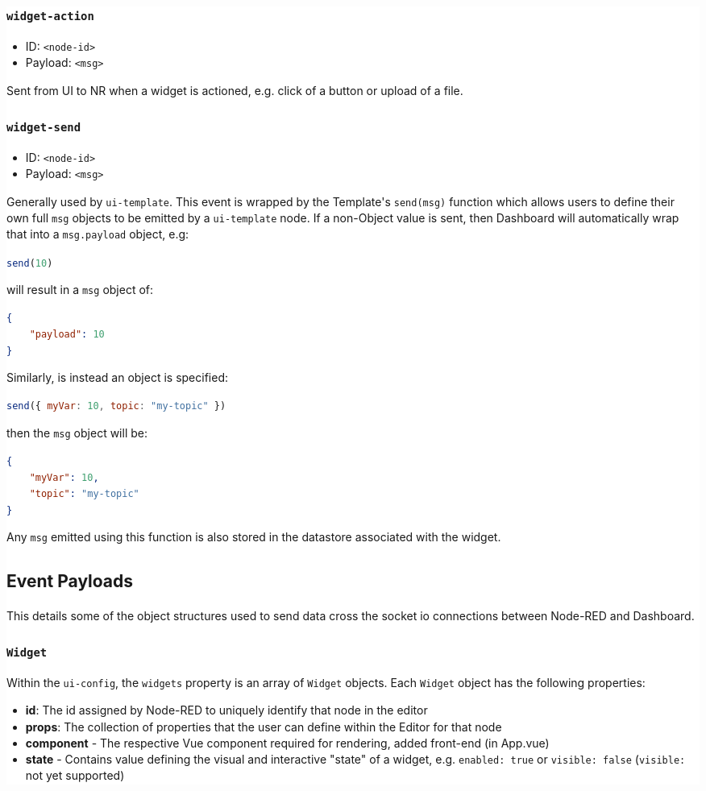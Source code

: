 ### `widget-action`
- ID: `<node-id>`
- Payload: `<msg>`

Sent from UI to NR when a widget is actioned, e.g. click of a button or upload of a file.

### `widget-send`
- ID: `<node-id>`
- Payload: `<msg>`

Generally used by `ui-template`. This event is wrapped by the Template's `send(msg)` function which allows users to define their own full `msg` objects to be emitted by a `ui-template` node. If a non-Object value is sent, then Dashboard will automatically wrap that into a `msg.payload` object, e.g:

```js
send(10)
```

will result in a `msg` object of:

```json
{
    "payload": 10 
}
```

Similarly, is instead an object is specified:

```js
send({ myVar: 10, topic: "my-topic" })
```

then the `msg` object will be:

```json
{
    "myVar": 10,
    "topic": "my-topic"
}
```

Any `msg` emitted using this function is also stored in the datastore associated with the widget.

## Event Payloads

This details some of the object structures used to send data cross the socket io connections between Node-RED and Dashboard.

### `Widget`

Within the `ui-config`, the `widgets` property is an array of `Widget` objects. Each `Widget` object has the following properties:

- **id**: The id assigned by Node-RED to uniquely identify that node in the editor
- **props**: The collection of properties that the user can define within the Editor for that node
- **component** - The respective Vue component required for rendering, added front-end (in App.vue)
- **state** - Contains value defining the visual and interactive "state" of a widget, e.g. `enabled: true` or `visible: false` (`visible: ` not yet supported)
